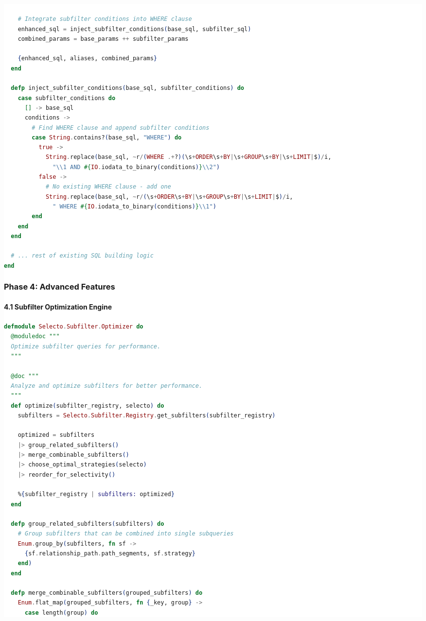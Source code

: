 ```elixir
    
    # Integrate subfilter conditions into WHERE clause
    enhanced_sql = inject_subfilter_conditions(base_sql, subfilter_sql)
    combined_params = base_params ++ subfilter_params
    
    {enhanced_sql, aliases, combined_params}
  end

  defp inject_subfilter_conditions(base_sql, subfilter_conditions) do
    case subfilter_conditions do
      [] -> base_sql
      conditions ->
        # Find WHERE clause and append subfilter conditions
        case String.contains?(base_sql, "WHERE") do
          true -> 
            String.replace(base_sql, ~r/(WHERE .+?)(\s+ORDER\s+BY|\s+GROUP\s+BY|\s+LIMIT|$)/i, 
              "\\1 AND #{IO.iodata_to_binary(conditions)}\\2")
          false ->
            # No existing WHERE clause - add one
            String.replace(base_sql, ~r/(\s+ORDER\s+BY|\s+GROUP\s+BY|\s+LIMIT|$)/i,
              " WHERE #{IO.iodata_to_binary(conditions)}\\1")
        end
    end
  end

  # ... rest of existing SQL building logic
end
```

### Phase 4: Advanced Features

#### 4.1 Subfilter Optimization Engine
```elixir
defmodule Selecto.Subfilter.Optimizer do
  @moduledoc """
  Optimize subfilter queries for performance.
  """
  
  @doc """
  Analyze and optimize subfilters for better performance.
  """
  def optimize(subfilter_registry, selecto) do
    subfilters = Selecto.Subfilter.Registry.get_subfilters(subfilter_registry)
    
    optimized = subfilters
    |> group_related_subfilters()
    |> merge_combinable_subfilters()
    |> choose_optimal_strategies(selecto)
    |> reorder_for_selectivity()
    
    %{subfilter_registry | subfilters: optimized}
  end

  defp group_related_subfilters(subfilters) do
    # Group subfilters that can be combined into single subqueries
    Enum.group_by(subfilters, fn sf ->
      {sf.relationship_path.path_segments, sf.strategy}
    end)
  end

  defp merge_combinable_subfilters(grouped_subfilters) do
    Enum.flat_map(grouped_subfilters, fn {_key, group} ->
      case length(group) do
```